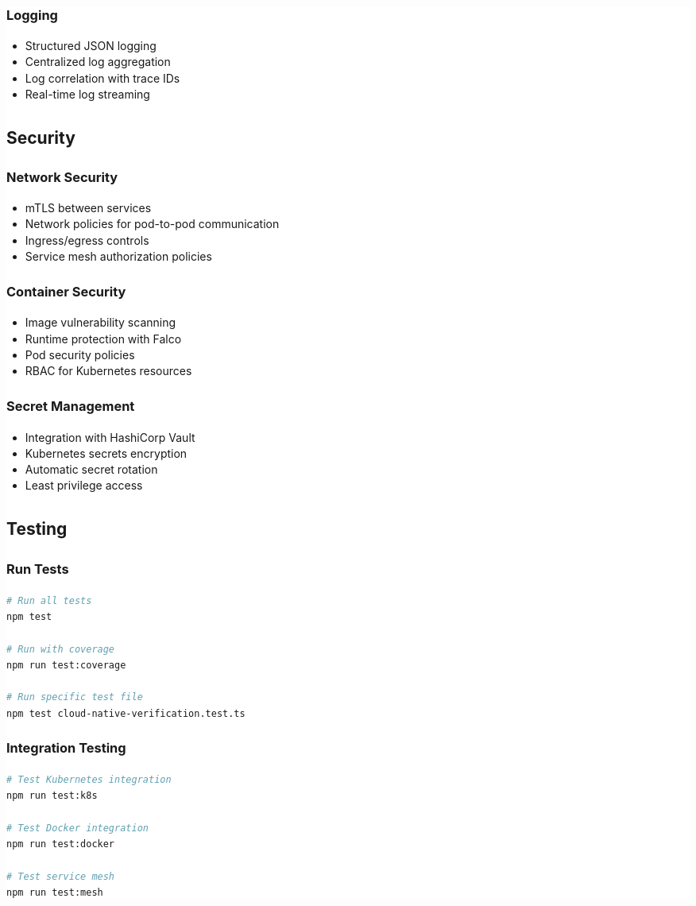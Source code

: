### Logging
- Structured JSON logging
- Centralized log aggregation
- Log correlation with trace IDs
- Real-time log streaming

## Security

### Network Security
- mTLS between services
- Network policies for pod-to-pod communication
- Ingress/egress controls
- Service mesh authorization policies

### Container Security
- Image vulnerability scanning
- Runtime protection with Falco
- Pod security policies
- RBAC for Kubernetes resources

### Secret Management
- Integration with HashiCorp Vault
- Kubernetes secrets encryption
- Automatic secret rotation
- Least privilege access

## Testing

### Run Tests
```bash
# Run all tests
npm test

# Run with coverage
npm run test:coverage

# Run specific test file
npm test cloud-native-verification.test.ts
```

### Integration Testing
```bash
# Test Kubernetes integration
npm run test:k8s

# Test Docker integration
npm run test:docker

# Test service mesh
npm run test:mesh
```
